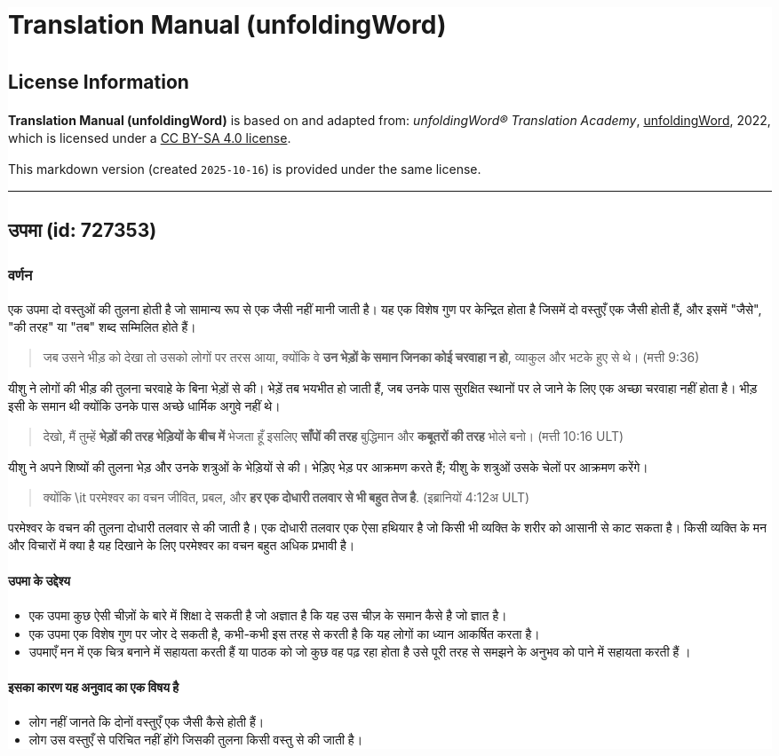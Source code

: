 # Translation Manual (unfoldingWord)

## License Information

**Translation Manual (unfoldingWord)** is based on and adapted from: _unfoldingWord® Translation Academy_, [unfoldingWord](https://unfoldingword.org/utw), 2022, which is licensed under a [CC BY-SA 4.0 license](https://creativecommons.org/licenses/by-sa/4.0/legalcode.en).

This markdown version (created `2025-10-16`) is provided under the same license.



--------------------------------

## उपमा (id: 727353)

### वर्णन

एक उपमा दो वस्तुओं की तुलना होती है जो सामान्य रूप से एक जैसी नहीं मानी जाती है। यह एक विशेष गुण पर केन्द्रित होता है जिसमें दो वस्तुएँ एक जैसी होती हैं, और इसमें "जैसे", "की तरह" या "तब" शब्द सम्मिलित होते हैं।

> जब उसने भीड़ को देखा तो उसको लोगों पर तरस आया, क्योंकि वे **उन भेड़ों के समान जिनका कोई चरवाहा न हो**, व्याकुल और भटके हुए से थे। (मत्ती 9∶36\)

यीशु ने लोगों की भीड़ की तुलना चरवाहे के बिना भेड़ों से की। भेड़ें तब भयभीत हो जाती हैं, जब उनके पास सुरक्षित स्थानों पर ले जाने के लिए एक अच्छा चरवाहा नहीं होता है। भीड़ इसी के समान थी क्योंकि उनके पास अच्छे धार्मिक अगुवे नहीं थे।

> देखो, मैं तुम्हें **भेड़ों की तरह भेड़ियों के बीच में** भेजता हूँ इसलिए **साँपों की तरह** बुद्धिमान और **कबूतरों की तरह** भोले बनो। (मत्ती 10:16 ULT)

यीशु ने अपने शिष्यों की तुलना भेड़ और उनके शत्रुओं के भेड़ियों से की। भेड़िए भेड़ पर आक्रमण करते हैं; यीशु के शत्रुओं उसके चेलों पर आक्रमण करेंगे।

> क्योंकि \\it परमेश्वर का वचन जीवित, प्रबल, और **हर एक दोधारी तलवार से भी बहुत तेज है**. (इब्रानियों 4:12अ ULT)

परमेश्वर के वचन की तुलना दोधारी तलवार से की जाती है। एक दोधारी तलवार एक ऐसा हथियार है जो किसी भी व्यक्ति के शरीर को आसानी से काट सकता है। किसी व्यक्ति के मन और विचारों में क्या है यह दिखाने के लिए परमेश्वर का वचन बहुत अधिक प्रभावी है।

#### उपमा के उद्देश्य

* एक उपमा कुछ ऐसी चीज़ों के बारे में शिक्षा दे सकती है जो अज्ञात है कि यह उस चीज़ के समान कैसे है जो ज्ञात है।
* एक उपमा एक विशेष गुण पर जोर दे सकती है, कभी\-कभी इस तरह से करती है कि यह लोगों का ध्यान आकर्षित करता है।
* उपमाएँ मन में एक चित्र बनाने में सहायता करती हैं या पाठक को जो कुछ वह पढ़ रहा होता है उसे पूरी तरह से समझने के अनुभव को पाने में सहायता करती हैं ।

#### इसका कारण यह अनुवाद का एक विषय है

* लोग नहीं जानते कि दोनों वस्तुएँ एक जैसी कैसे होती हैं।
* लोग उस वस्तुएँ से परिचित नहीं होंगे जिसकी तुलना किसी वस्तु से की जाती है।

